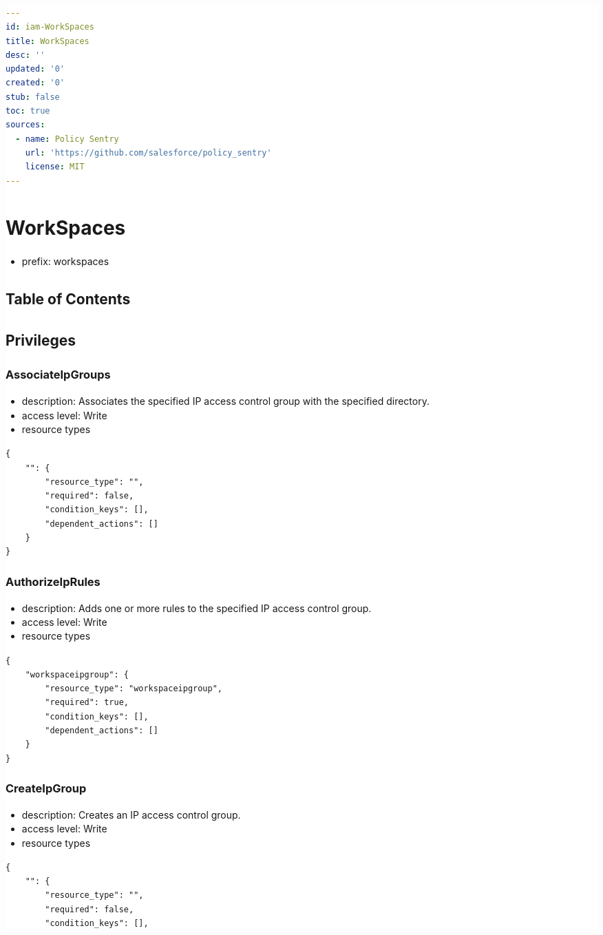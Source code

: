 ```yaml
---
id: iam-WorkSpaces
title: WorkSpaces
desc: ''
updated: '0'
created: '0'
stub: false
toc: true
sources:
  - name: Policy Sentry
    url: 'https://github.com/salesforce/policy_sentry'
    license: MIT
---
```

# WorkSpaces
- prefix: workspaces

## Table of Contents

## Privileges
### AssociateIpGroups
- description: Associates the specified IP access control group with the specified directory.
- access level: Write
- resource types
```
{
    "": {
        "resource_type": "",
        "required": false,
        "condition_keys": [],
        "dependent_actions": []
    }
}
```
### AuthorizeIpRules
- description: Adds one or more rules to the specified IP access control group.
- access level: Write
- resource types
```
{
    "workspaceipgroup": {
        "resource_type": "workspaceipgroup",
        "required": true,
        "condition_keys": [],
        "dependent_actions": []
    }
}
```
### CreateIpGroup
- description: Creates an IP access control group.
- access level: Write
- resource types
```
{
    "": {
        "resource_type": "",
        "required": false,
        "condition_keys": [],
```